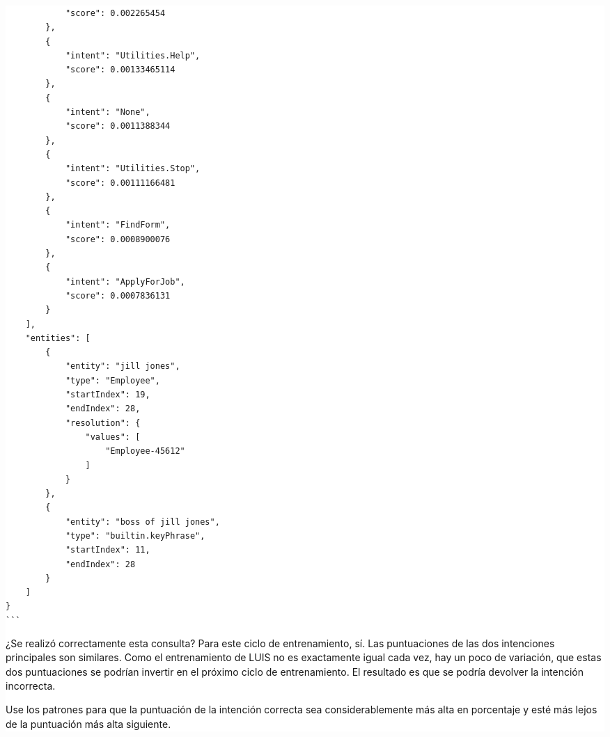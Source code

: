                 "score": 0.002265454
            },
            {
                "intent": "Utilities.Help",
                "score": 0.00133465114
            },
            {
                "intent": "None",
                "score": 0.0011388344
            },
            {
                "intent": "Utilities.Stop",
                "score": 0.00111166481
            },
            {
                "intent": "FindForm",
                "score": 0.0008900076
            },
            {
                "intent": "ApplyForJob",
                "score": 0.0007836131
            }
        ],
        "entities": [
            {
                "entity": "jill jones",
                "type": "Employee",
                "startIndex": 19,
                "endIndex": 28,
                "resolution": {
                    "values": [
                        "Employee-45612"
                    ]
                }
            },
            {
                "entity": "boss of jill jones",
                "type": "builtin.keyPhrase",
                "startIndex": 11,
                "endIndex": 28
            }
        ]
    }
    ```

¿Se realizó correctamente esta consulta? Para este ciclo de entrenamiento, sí. Las puntuaciones de las dos intenciones principales son similares. Como el entrenamiento de LUIS no es exactamente igual cada vez, hay un poco de variación, que estas dos puntuaciones se podrían invertir en el próximo ciclo de entrenamiento. El resultado es que se podría devolver la intención incorrecta. 

Use los patrones para que la puntuación de la intención correcta sea considerablemente más alta en porcentaje y esté más lejos de la puntuación más alta siguiente. 
